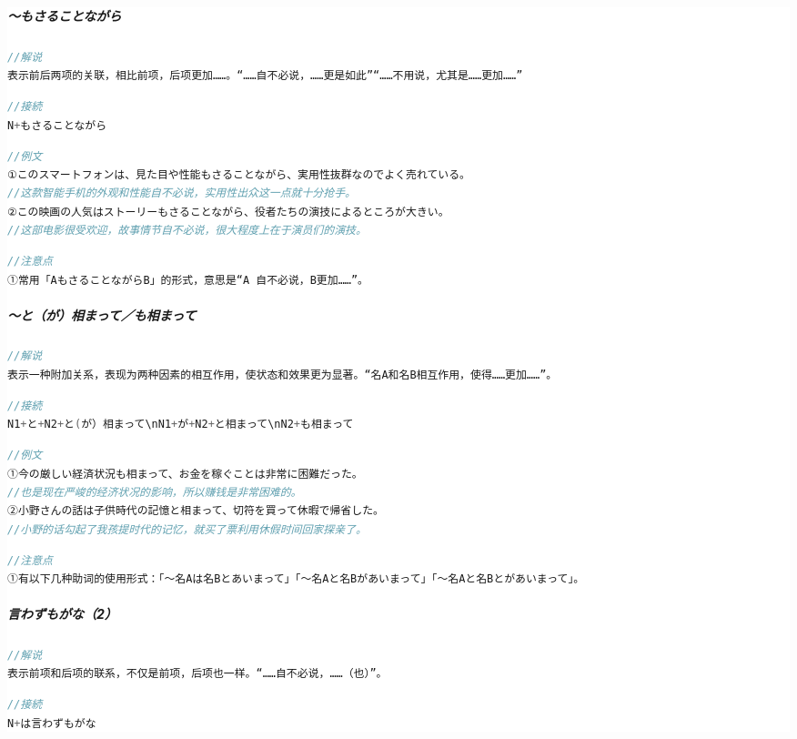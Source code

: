 ##### ～もさることながら

```c
//解说
表示前后两项的关联，相比前项，后项更加……。“……自不必说，……更是如此”“……不用说，尤其是……更加……”
```

```c
//接続
N+もさることながら
```

```c
//例文
①このスマートフォンは、見た目や性能もさることながら、実用性抜群なのでよく売れている。
//这款智能手机的外观和性能自不必说，实用性出众这一点就十分抢手。
②この映画の人気はストーリーもさることながら、役者たちの演技によるところが大きい。
//这部电影很受欢迎，故事情节自不必说，很大程度上在于演员们的演技。
```

```c
//注意点
①常用「AもさることながらB」的形式，意思是“A 自不必说，B更加……”。
```

##### ～と（が）相まって／も相まって

```c
//解说
表示一种附加关系，表现为两种因素的相互作用，使状态和效果更为显著。“名A和名B相互作用，使得……更加……”。
```

```c
//接続
N1+と+N2+と(が）相まって\nN1+が+N2+と相まって\nN2+も相まって
```

```c
//例文
①今の厳しい経済状況も相まって、お金を稼ぐことは非常に困難だった。
//也是现在严峻的经济状况的影响，所以赚钱是非常困难的。
②小野さんの話は子供時代の記憶と相まって、切符を買って休暇で帰省した。
//小野的话勾起了我孩提时代的记忆，就买了票利用休假时间回家探亲了。
```

```c
//注意点
①有以下几种助词的使用形式：「～名Aは名Bとあいまって」「～名Aと名Bがあいまって」「～名Aと名Bとがあいまって」。
```

##### 言わずもがな（2）

```c
//解说
表示前项和后项的联系，不仅是前项，后项也一样。“……自不必说，……（也）”。
```

```c
//接続
N+は言わずもがな
```
